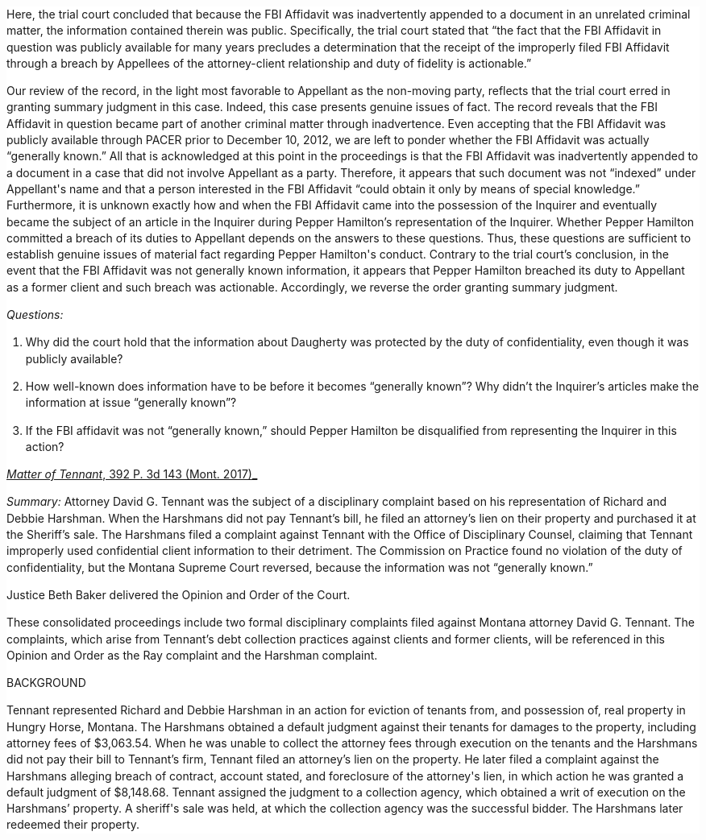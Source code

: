 Here, the trial court concluded that because the FBI Affidavit was inadvertently appended to a document in an unrelated criminal matter, the information contained therein was public. Specifically, the trial court stated that “the fact that the FBI Affidavit in question was publicly available for many years precludes a determination that the receipt of the improperly filed FBI Affidavit through a breach by Appellees of the attorney-client relationship and duty of fidelity is actionable.”

Our review of the record, in the light most favorable to Appellant as the non-moving party, reflects that the trial court erred in granting summary judgment in this case. Indeed, this case presents genuine issues of fact. The record reveals that the FBI Affidavit in question became part of another criminal matter through inadvertence. Even accepting that the FBI Affidavit was publicly available through PACER prior to December 10, 2012, we are left to ponder whether the FBI Affidavit was actually “generally known.” All that is acknowledged at this point in the proceedings is that the FBI Affidavit was inadvertently appended to a document in a case that did not involve Appellant as a party. Therefore, it appears that such document was not “indexed” under Appellant's name and that a person interested in the FBI Affidavit “could obtain it only by means of special knowledge.” Furthermore, it is unknown exactly how and when the FBI Affidavit came into the possession of the Inquirer and eventually became the subject of an article in the Inquirer during Pepper Hamilton’s representation of the Inquirer. Whether Pepper Hamilton committed a breach of its duties to Appellant depends on the answers to these questions. Thus, these questions are sufficient to establish genuine issues of material fact regarding Pepper Hamilton's conduct. Contrary to the trial court’s conclusion, in the event that the FBI Affidavit was not generally known information, it appears that Pepper Hamilton breached its duty to Appellant as a former client and such breach was actionable. Accordingly, we reverse the order granting summary judgment.

_Questions:_

1. Why did the court hold that the information about Daugherty was protected by the duty of confidentiality, even though it was publicly available?

2. How well-known does information have to be before it becomes “generally known”? Why didn’t the Inquirer’s articles make the information at issue “generally known”?

3. If the FBI affidavit was not “generally known,” should Pepper Hamilton be disqualified from representing the Inquirer in this action?

[_Matter of Tennant_, 392 P. 3d 143 (Mont. 2017)_](https://scholar.google.com/scholar_case?case=9045079919187615542)

_Summary:_ Attorney David G. Tennant was the subject of a disciplinary complaint based on his representation of Richard and Debbie Harshman. When the Harshmans did not pay Tennant’s bill, he filed an attorney’s lien on their property and purchased it at the Sheriff’s sale. The Harshmans filed a complaint against Tennant with the Office of Disciplinary Counsel, claiming that Tennant improperly used confidential client information to their detriment. The Commission on Practice found no violation of the duty of confidentiality, but the Montana Supreme Court reversed, because the information was not “generally known.”

Justice Beth Baker delivered the Opinion and Order of the Court.

These consolidated proceedings include two formal disciplinary complaints filed against Montana attorney David G. Tennant. The complaints, which arise from Tennant’s debt collection practices against clients and former clients, will be referenced in this Opinion and Order as the Ray complaint and the Harshman complaint.

BACKGROUND

Tennant represented Richard and Debbie Harshman in an action for eviction of tenants from, and possession of, real property in Hungry Horse, Montana. The Harshmans obtained a default judgment against their tenants for damages to the property, including attorney fees of $3,063.54. When he was unable to collect the attorney fees through execution on the tenants and the Harshmans did not pay their bill to Tennant’s firm, Tennant filed an attorney’s lien on the property. He later filed a complaint against the Harshmans alleging breach of contract, account stated, and foreclosure of the attorney's lien, in which action he was granted a default judgment of $8,148.68. Tennant assigned the judgment to a collection agency, which obtained a writ of execution on the Harshmans’ property. A sheriff's sale was held, at which the collection agency was the successful bidder. The Harshmans later redeemed their property.
